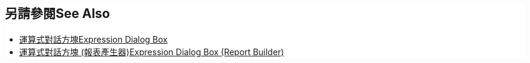 ## <a name="see-also"></a><span data-ttu-id="816eb-202">另請參閱</span><span class="sxs-lookup"><span data-stu-id="816eb-202">See Also</span></span>

- [<span data-ttu-id="816eb-203">運算式對話方塊</span><span class="sxs-lookup"><span data-stu-id="816eb-203">Expression Dialog Box</span></span>](../expression-dialog-box.md)   
- [<span data-ttu-id="816eb-204">運算式對話方塊 &#40;報表產生器&#41;</span><span class="sxs-lookup"><span data-stu-id="816eb-204">Expression Dialog Box &#40;Report Builder&#41;</span></span>](../expression-dialog-box-report-builder.md)